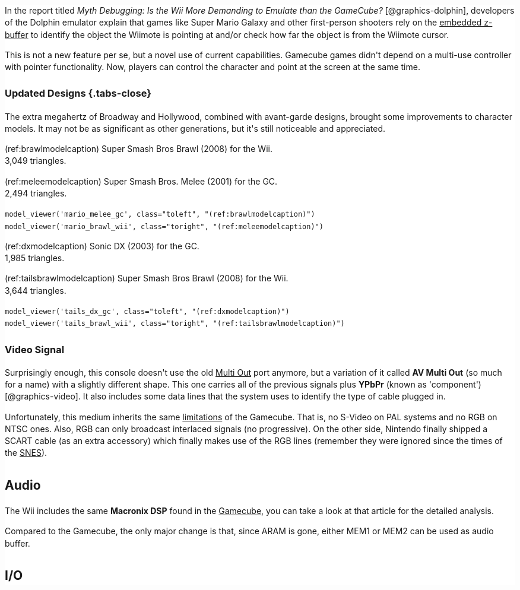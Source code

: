 In the report titled _Myth Debugging: Is the Wii More Demanding to Emulate than the GameCube?_ [@graphics-dolphin], developers of the Dolphin emulator explain that games like Super Mario Galaxy and other first-person shooters rely on the [embedded z-buffer](gamecube#tab-1-4-render) to identify the object the Wiimote is pointing at and/or check how far the object is from the Wiimote cursor.

This is not a new feature per se, but a novel use of current capabilities. Gamecube games didn't depend on a multi-use controller with pointer functionality. Now, players can control the character and point at the screen at the same time.

### Updated Designs {.tabs-close}

The extra megahertz of Broadway and Hollywood, combined with avant-garde designs, brought some improvements to character models. It may not be as significant as other generations, but it's still noticeable and appreciated.

(ref:brawlmodelcaption) Super Smash Bros Brawl (2008) for the Wii.<br>3,049 triangles.

(ref:meleemodelcaption) Super Smash Bros. Melee (2001) for the GC.<br>2,494 triangles.

```{r fig.cap=c("(ref:brawlmodelcaption)", "(ref:meleemodelcaption)"), side_by_side=TRUE, fig.pos = "H"}
model_viewer('mario_melee_gc', class="toleft", "(ref:brawlmodelcaption)")
model_viewer('mario_brawl_wii', class="toright", "(ref:meleemodelcaption)")
```

(ref:dxmodelcaption) Sonic DX (2003) for the GC.<br>1,985 triangles.

(ref:tailsbrawlmodelcaption) Super Smash Bros Brawl (2008) for the Wii.<br>3,644 triangles.

```{r fig.cap=c("(ref:dxmodelcaption)", "(ref:tailsbrawlmodelcaption)"), side_by_side=TRUE, fig.pos = "H"}
model_viewer('tails_dx_gc', class="toleft", "(ref:dxmodelcaption)")
model_viewer('tails_brawl_wii', class="toright", "(ref:tailsbrawlmodelcaption)")
```

### Video Signal

Surprisingly enough, this console doesn't use the old [Multi Out](super-nintendo.md#a-convenient-video-out) port anymore, but a variation of it called **AV Multi Out** (so much for a name) with a slightly different shape. This one carries all of the previous signals plus **YPbPr** (known as 'component') [@graphics-video]. It also includes some data lines that the system uses to identify the type of cable plugged in.

Unfortunately, this medium inherits the same [limitations](gamecube.md#connections) of the Gamecube. That is, no S-Video on PAL systems and no RGB on NTSC ones. Also, RGB can only broadcast interlaced signals (no progressive). On the other side, Nintendo finally shipped a SCART cable (as an extra accessory) which finally makes use of the RGB lines (remember they were ignored since the times of the [SNES](super-nintendo#a-convenient-video-out)).

## Audio

The Wii includes the same **Macronix DSP** found in the [Gamecube](gamecube#audio), you can take a look at that article for the detailed analysis.

Compared to the Gamecube, the only major change is that, since ARAM is gone, either MEM1 or MEM2 can be used as audio buffer.

## I/O
